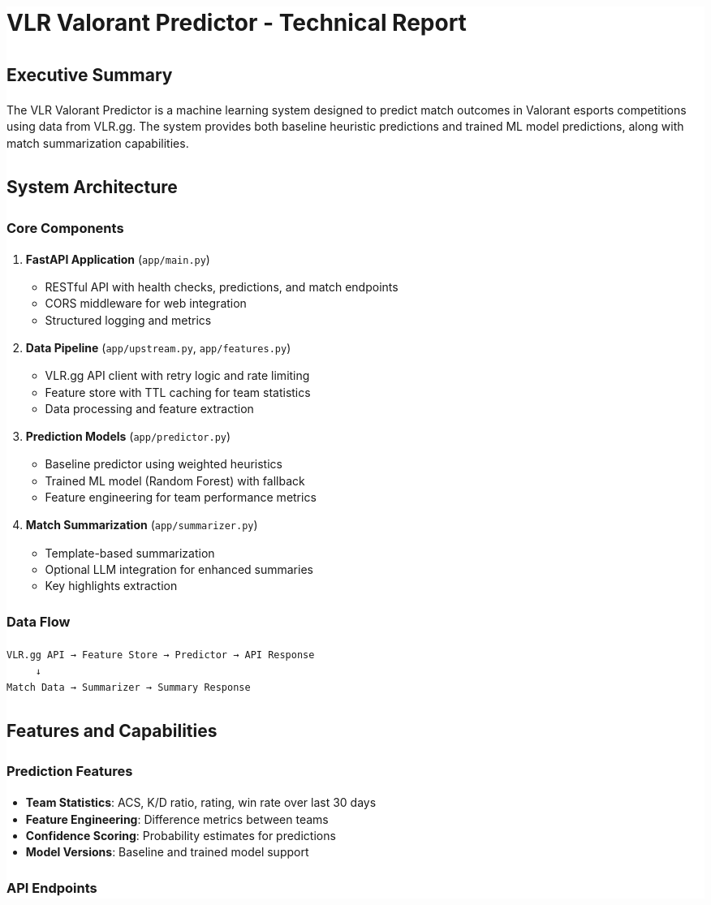 # VLR Valorant Predictor - Technical Report

## Executive Summary

The VLR Valorant Predictor is a machine learning system designed to predict match outcomes in Valorant esports competitions using data from VLR.gg. The system provides both baseline heuristic predictions and trained ML model predictions, along with match summarization capabilities.

## System Architecture

### Core Components

1. **FastAPI Application** (`app/main.py`)
   - RESTful API with health checks, predictions, and match endpoints
   - CORS middleware for web integration
   - Structured logging and metrics

2. **Data Pipeline** (`app/upstream.py`, `app/features.py`)
   - VLR.gg API client with retry logic and rate limiting
   - Feature store with TTL caching for team statistics
   - Data processing and feature extraction

3. **Prediction Models** (`app/predictor.py`)
   - Baseline predictor using weighted heuristics
   - Trained ML model (Random Forest) with fallback
   - Feature engineering for team performance metrics

4. **Match Summarization** (`app/summarizer.py`)
   - Template-based summarization
   - Optional LLM integration for enhanced summaries
   - Key highlights extraction

### Data Flow

```
VLR.gg API → Feature Store → Predictor → API Response
     ↓
Match Data → Summarizer → Summary Response
```

## Features and Capabilities

### Prediction Features

- **Team Statistics**: ACS, K/D ratio, rating, win rate over last 30 days
- **Feature Engineering**: Difference metrics between teams
- **Confidence Scoring**: Probability estimates for predictions
- **Model Versions**: Baseline and trained model support

### API Endpoints
